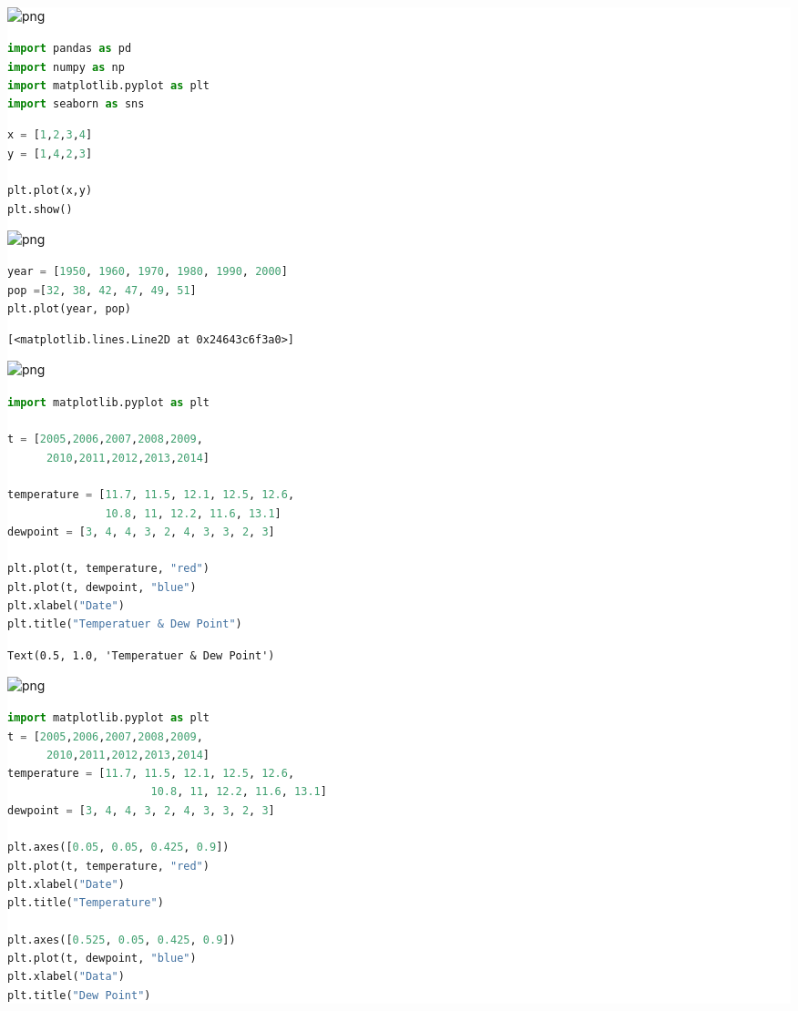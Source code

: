 ![png](output_2_0.png)

```python
import pandas as pd
import numpy as np
import matplotlib.pyplot as plt
import seaborn as sns
```

```python
x = [1,2,3,4]
y = [1,4,2,3]

plt.plot(x,y)
plt.show()
```

![png](output_4_0.png)

```python
year = [1950, 1960, 1970, 1980, 1990, 2000]
pop =[32, 38, 42, 47, 49, 51]
plt.plot(year, pop)
```

    [<matplotlib.lines.Line2D at 0x24643c6f3a0>]

![png](output_5_1.png)

```python
import matplotlib.pyplot as plt

t = [2005,2006,2007,2008,2009,
      2010,2011,2012,2013,2014]

temperature = [11.7, 11.5, 12.1, 12.5, 12.6,
               10.8, 11, 12.2, 11.6, 13.1]
dewpoint = [3, 4, 4, 3, 2, 4, 3, 3, 2, 3]

plt.plot(t, temperature, "red")
plt.plot(t, dewpoint, "blue")
plt.xlabel("Date")
plt.title("Temperatuer & Dew Point")
```

    Text(0.5, 1.0, 'Temperatuer & Dew Point')

![png](output_6_1.png)

```python
import matplotlib.pyplot as plt
t = [2005,2006,2007,2008,2009,
      2010,2011,2012,2013,2014]
temperature = [11.7, 11.5, 12.1, 12.5, 12.6,
                      10.8, 11, 12.2, 11.6, 13.1]
dewpoint = [3, 4, 4, 3, 2, 4, 3, 3, 2, 3]

plt.axes([0.05, 0.05, 0.425, 0.9])
plt.plot(t, temperature, "red")
plt.xlabel("Date")
plt.title("Temperature")

plt.axes([0.525, 0.05, 0.425, 0.9])
plt.plot(t, dewpoint, "blue")
plt.xlabel("Data")
plt.title("Dew Point")
```
